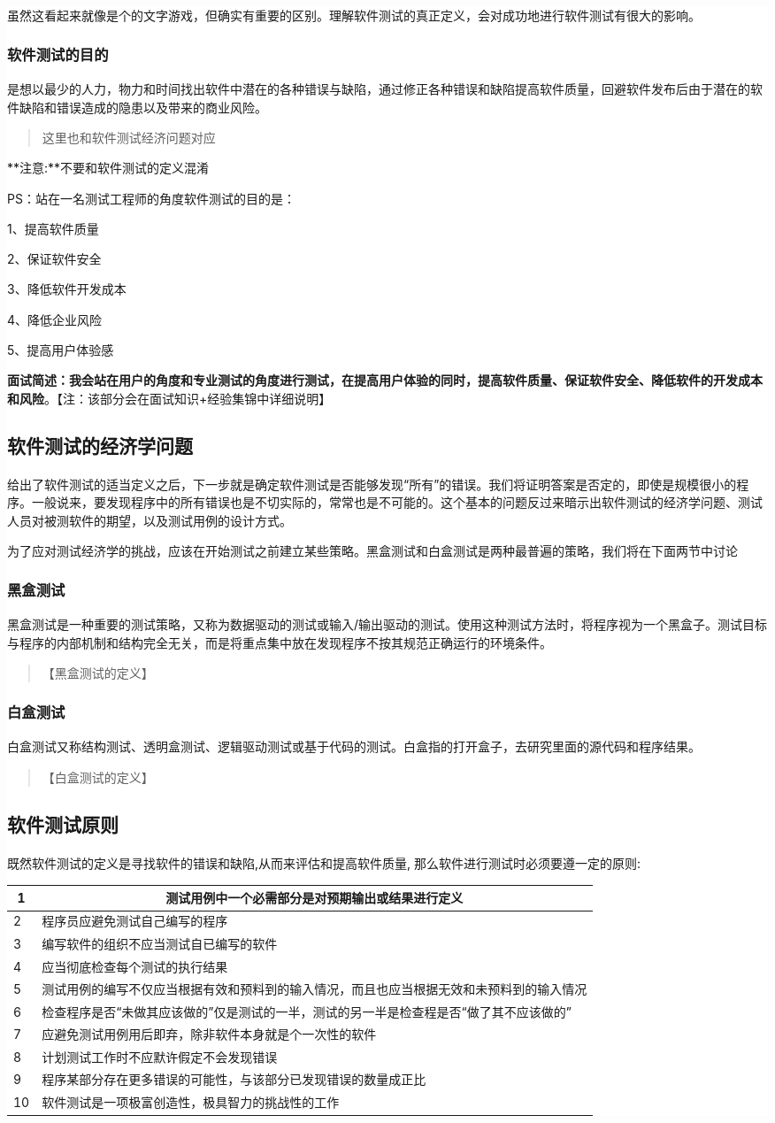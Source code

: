 虽然这看起来就像是个的文字游戏，但确实有重要的区别。理解软件测试的真正定义，会对成功地进行软件测试有很大的影响。

### 软件测试的目的

是想以最少的人力，物力和时间找出软件中潜在的各种错误与缺陷，通过修正各种错误和缺陷提高软件质量，回避软件发布后由于潜在的软件缺陷和错误造成的隐患以及带来的商业风险。

> 这里也和软件测试经济问题对应

**注意:**不要和软件测试的定义混淆

PS：站在一名测试工程师的角度软件测试的目的是：

1、提高软件质量

2、保证软件安全

3、降低软件开发成本

4、降低企业风险

5、提高用户体验感

**面试简述：我会站在用户的角度和专业测试的角度进行测试，在提高用户体验的同时，提高软件质量、保证软件安全、降低软件的开发成本和风险**。【注：该部分会在面试知识+经验集锦中详细说明】



## 软件测试的经济学问题

给出了软件测试的适当定义之后，下一步就是确定软件测试是否能够发现“所有”的错误。我们将证明答案是否定的，即使是规模很小的程序。一般说来，要发现程序中的所有错误也是不切实际的，常常也是不可能的。这个基本的问题反过来暗示出软件测试的经济学问题、测试人员对被测软件的期望，以及测试用例的设计方式。

为了应对测试经济学的挑战，应该在开始测试之前建立某些策略。黑盒测试和白盒测试是两种最普遍的策略，我们将在下面两节中讨论

### 	黑盒测试

黑盒测试是一种重要的测试策略，又称为数据驱动的测试或输入/输出驱动的测试。使用这种测试方法时，将程序视为一个黑盒子。测试目标与程序的内部机制和结构完全无关，而是将重点集中放在发现程序不按其规范正确运行的环境条件。

> 【黑盒测试的定义】



### 	白盒测试

白盒测试又称结构测试、透明盒测试、逻辑驱动测试或基于代码的测试。白盒指的打开盒子，去研究里面的源代码和程序结果。

> 【白盒测试的定义】





## 软件测试原则

既然软件测试的定义是寻找软件的错误和缺陷,从而来评估和提高软件质量, 那么软件进行测试时必须要遵一定的原则:

| 1    | 测试用例中一个必需部分是对预期输出或结果进行定义             |
| ---- | ------------------------------------------------------------ |
| 2    | 程序员应避免测试自己编写的程序                               |
| 3    | 编写软件的组织不应当测试自已编写的软件                       |
| 4    | 应当彻底检查每个测试的执行结果                               |
| 5    | 测试用例的编写不仅应当根据有效和预料到的输入情况，而且也应当根据无效和未预料到的输入情况 |
| 6    | 检查程序是否“未做其应该做的”仅是测试的一半，测试的另一半是检查程是否“做了其不应该做的” |
| 7    | 应避免测试用例用后即弃，除非软件本身就是个一次性的软件       |
| 8    | 计划测试工作时不应默许假定不会发现错误                       |
| 9    | 程序某部分存在更多错误的可能性，与该部分已发现错误的数量成正比 |
| 10   | 软件测试是一项极富创造性，极具智力的挑战性的工作             |